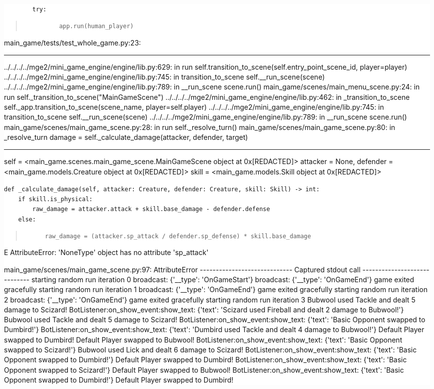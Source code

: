             try:
>               app.run(human_player)

main_game/tests/test_whole_game.py:23: 
_ _ _ _ _ _ _ _ _ _ _ _ _ _ _ _ _ _ _ _ _ _ _ _ _ _ _ _ _ _ _ _ _ _ _ _ _ _ _ _ 
../../../../mge2/mini_game_engine/engine/lib.py:629: in run
    self.transition_to_scene(self.entry_point_scene_id, player=player)
../../../../mge2/mini_game_engine/engine/lib.py:745: in transition_to_scene
    self.__run_scene(scene)
../../../../mge2/mini_game_engine/engine/lib.py:789: in __run_scene
    scene.run()
main_game/scenes/main_menu_scene.py:24: in run
    self._transition_to_scene("MainGameScene")
../../../../mge2/mini_game_engine/engine/lib.py:462: in _transition_to_scene
    self._app.transition_to_scene(scene_name, player=self.player)
../../../../mge2/mini_game_engine/engine/lib.py:745: in transition_to_scene
    self.__run_scene(scene)
../../../../mge2/mini_game_engine/engine/lib.py:789: in __run_scene
    scene.run()
main_game/scenes/main_game_scene.py:28: in run
    self._resolve_turn()
main_game/scenes/main_game_scene.py:80: in _resolve_turn
    damage = self._calculate_damage(attacker, defender, target)
_ _ _ _ _ _ _ _ _ _ _ _ _ _ _ _ _ _ _ _ _ _ _ _ _ _ _ _ _ _ _ _ _ _ _ _ _ _ _ _ 

self = <main_game.scenes.main_game_scene.MainGameScene object at 0x[REDACTED]>
attacker = None, defender = <main_game.models.Creature object at 0x[REDACTED]>
skill = <main_game.models.Skill object at 0x[REDACTED]>

    def _calculate_damage(self, attacker: Creature, defender: Creature, skill: Skill) -> int:
        if skill.is_physical:
            raw_damage = attacker.attack + skill.base_damage - defender.defense
        else:
>           raw_damage = (attacker.sp_attack / defender.sp_defense) * skill.base_damage
E           AttributeError: 'NoneType' object has no attribute 'sp_attack'

main_game/scenes/main_game_scene.py:97: AttributeError
----------------------------- Captured stdout call -----------------------------
starting random run iteration 0
broadcast: {'__type': 'OnGameStart'}
broadcast: {'__type': 'OnGameEnd'}
game exited gracefully
starting random run iteration 1
broadcast: {'__type': 'OnGameEnd'}
game exited gracefully
starting random run iteration 2
broadcast: {'__type': 'OnGameEnd'}
game exited gracefully
starting random run iteration 3
Bubwool used Tackle and dealt 5 damage to Scizard!
BotListener:on_show_event:show_text: {'text': 'Scizard used Fireball and dealt 2 damage to Bubwool!'}
Bubwool used Tackle and dealt 5 damage to Scizard!
BotListener:on_show_event:show_text: {'text': 'Basic Opponent swapped to Dumbird!'}
BotListener:on_show_event:show_text: {'text': 'Dumbird used Tackle and dealt 4 damage to Bubwool!'}
Default Player swapped to Dumbird!
Default Player swapped to Bubwool!
BotListener:on_show_event:show_text: {'text': 'Basic Opponent swapped to Scizard!'}
Bubwool used Lick and dealt 6 damage to Scizard!
BotListener:on_show_event:show_text: {'text': 'Basic Opponent swapped to Dumbird!'}
Default Player swapped to Dumbird!
BotListener:on_show_event:show_text: {'text': 'Basic Opponent swapped to Scizard!'}
Default Player swapped to Bubwool!
BotListener:on_show_event:show_text: {'text': 'Basic Opponent swapped to Dumbird!'}
Default Player swapped to Dumbird!